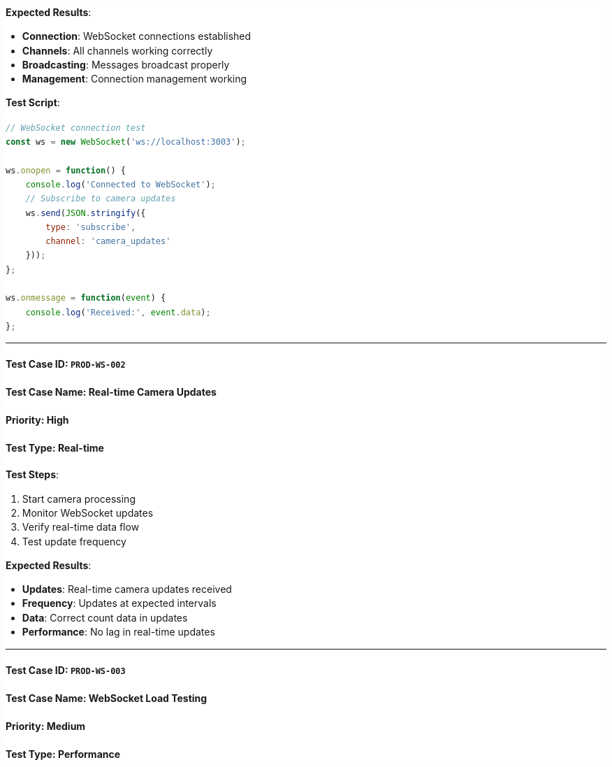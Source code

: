 **Expected Results**:
- **Connection**: WebSocket connections established
- **Channels**: All channels working correctly
- **Broadcasting**: Messages broadcast properly
- **Management**: Connection management working

**Test Script**:
```javascript
// WebSocket connection test
const ws = new WebSocket('ws://localhost:3003');

ws.onopen = function() {
    console.log('Connected to WebSocket');
    // Subscribe to camera updates
    ws.send(JSON.stringify({
        type: 'subscribe',
        channel: 'camera_updates'
    }));
};

ws.onmessage = function(event) {
    console.log('Received:', event.data);
};
```

---

#### **Test Case ID**: `PROD-WS-002`
#### **Test Case Name**: Real-time Camera Updates
#### **Priority**: High
#### **Test Type**: Real-time

**Test Steps**:
1. Start camera processing
2. Monitor WebSocket updates
3. Verify real-time data flow
4. Test update frequency

**Expected Results**:
- **Updates**: Real-time camera updates received
- **Frequency**: Updates at expected intervals
- **Data**: Correct count data in updates
- **Performance**: No lag in real-time updates

---

#### **Test Case ID**: `PROD-WS-003`
#### **Test Case Name**: WebSocket Load Testing
#### **Priority**: Medium
#### **Test Type**: Performance
